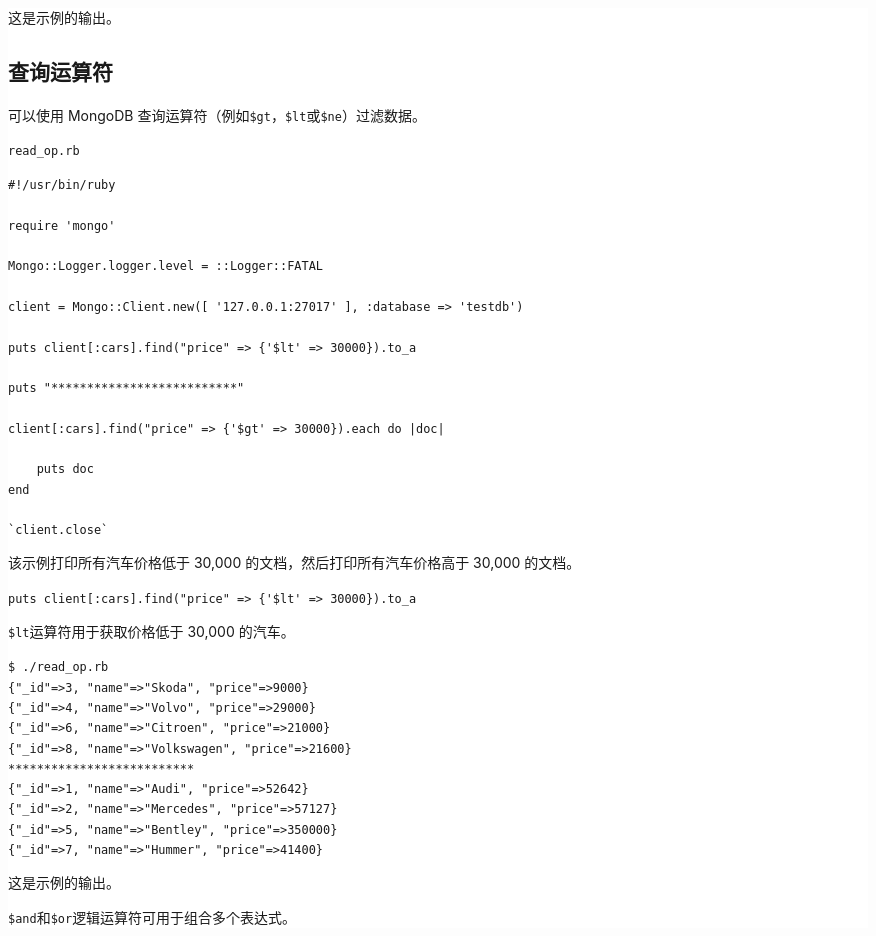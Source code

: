 这是示例的输出。

## 查询运算符

可以使用 MongoDB 查询运算符（例如`$gt`，`$lt`或`$ne`）过滤数据。

`read_op.rb`

```
#!/usr/bin/ruby

require 'mongo'

Mongo::Logger.logger.level = ::Logger::FATAL

client = Mongo::Client.new([ '127.0.0.1:27017' ], :database => 'testdb')

puts client[:cars].find("price" => {'$lt' => 30000}).to_a

puts "**************************"

client[:cars].find("price" => {'$gt' => 30000}).each do |doc|

    puts doc
end

`client.close`

```

该示例打印所有汽车价格低于 30,000 的文档，然后打印所有汽车价格高于 30,000 的文档。

```
puts client[:cars].find("price" => {'$lt' => 30000}).to_a

```

`$lt`运算符用于获取价格低于 30,000 的汽车。

```
$ ./read_op.rb 
{"_id"=>3, "name"=>"Skoda", "price"=>9000}
{"_id"=>4, "name"=>"Volvo", "price"=>29000}
{"_id"=>6, "name"=>"Citroen", "price"=>21000}
{"_id"=>8, "name"=>"Volkswagen", "price"=>21600}
**************************
{"_id"=>1, "name"=>"Audi", "price"=>52642}
{"_id"=>2, "name"=>"Mercedes", "price"=>57127}
{"_id"=>5, "name"=>"Bentley", "price"=>350000}
{"_id"=>7, "name"=>"Hummer", "price"=>41400}

```

这是示例的输出。

`$and`和`$or`逻辑运算符可用于组合多个表达式。
